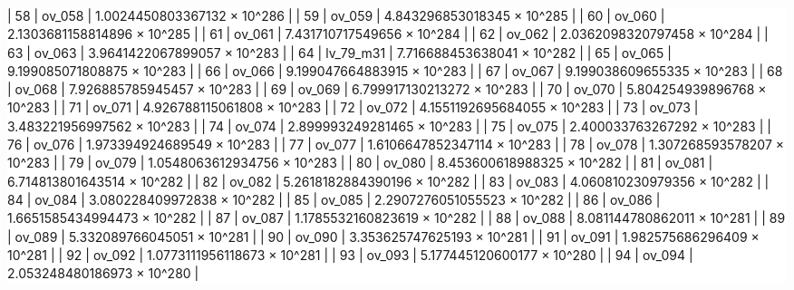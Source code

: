 | 58 | ov_058 | 1.0024450803367132 × 10^286 |
| 59 | ov_059 | 4.843296853018345 × 10^285 |
| 60 | ov_060 | 2.1303681158814896 × 10^285 |
| 61 | ov_061 | 7.431710717549656 × 10^284 |
| 62 | ov_062 | 2.0362098320797458 × 10^284 |
| 63 | ov_063 | 3.9641422067899057 × 10^283 |
| 64 | lv_79_m31 | 7.716688453638041 × 10^282 |
| 65 | ov_065 | 9.199085071808875 × 10^283 |
| 66 | ov_066 | 9.199047664883915 × 10^283 |
| 67 | ov_067 | 9.199038609655335 × 10^283 |
| 68 | ov_068 | 7.926885785945457 × 10^283 |
| 69 | ov_069 | 6.799917130213272 × 10^283 |
| 70 | ov_070 | 5.804254939896768 × 10^283 |
| 71 | ov_071 | 4.926788115061808 × 10^283 |
| 72 | ov_072 | 4.1551192695684055 × 10^283 |
| 73 | ov_073 | 3.483221956997562 × 10^283 |
| 74 | ov_074 | 2.899993249281465 × 10^283 |
| 75 | ov_075 | 2.400033763267292 × 10^283 |
| 76 | ov_076 | 1.973394924689549 × 10^283 |
| 77 | ov_077 | 1.6106647852347114 × 10^283 |
| 78 | ov_078 | 1.307268593578207 × 10^283 |
| 79 | ov_079 | 1.0548063612934756 × 10^283 |
| 80 | ov_080 | 8.453600618988325 × 10^282 |
| 81 | ov_081 | 6.714813801643514 × 10^282 |
| 82 | ov_082 | 5.2618182884390196 × 10^282 |
| 83 | ov_083 | 4.060810230979356 × 10^282 |
| 84 | ov_084 | 3.080228409972838 × 10^282 |
| 85 | ov_085 | 2.2907276051055523 × 10^282 |
| 86 | ov_086 | 1.6651585434994473 × 10^282 |
| 87 | ov_087 | 1.1785532160823619 × 10^282 |
| 88 | ov_088 | 8.081144780862011 × 10^281 |
| 89 | ov_089 | 5.332089766045051 × 10^281 |
| 90 | ov_090 | 3.353625747625193 × 10^281 |
| 91 | ov_091 | 1.982575686296409 × 10^281 |
| 92 | ov_092 | 1.0773111956118673 × 10^281 |
| 93 | ov_093 | 5.177445120600177 × 10^280 |
| 94 | ov_094 | 2.053248480186973 × 10^280 |